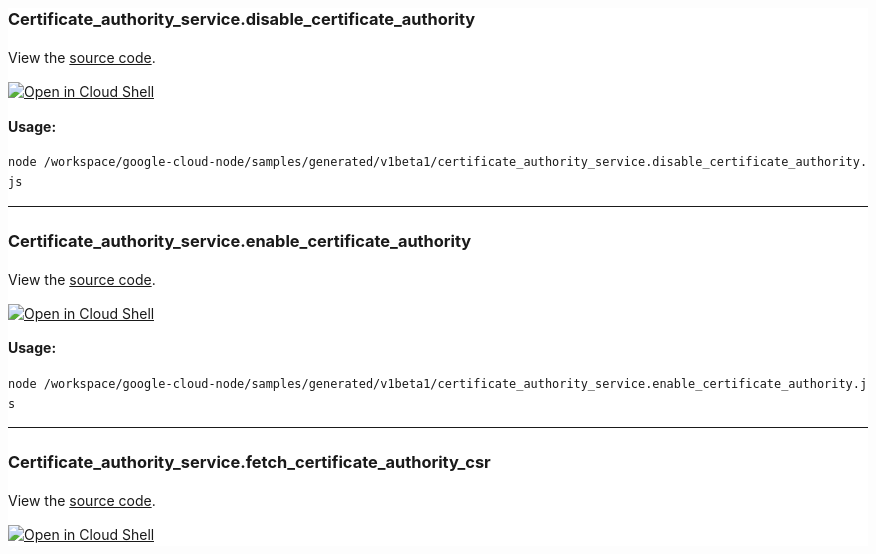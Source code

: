 


### Certificate_authority_service.disable_certificate_authority

View the [source code](https://github.com/googleapis/google-cloud-node/blob/main//workspace/google-cloud-node/samples/generated/v1beta1/certificate_authority_service.disable_certificate_authority.js).

[![Open in Cloud Shell][shell_img]](https://console.cloud.google.com/cloudshell/open?git_repo=https://github.com/googleapis/google-cloud-node&page=editor&open_in_editor=/workspace/google-cloud-node/samples/generated/v1beta1/certificate_authority_service.disable_certificate_authority.js,samples/README.md)

__Usage:__


`node /workspace/google-cloud-node/samples/generated/v1beta1/certificate_authority_service.disable_certificate_authority.js`


-----




### Certificate_authority_service.enable_certificate_authority

View the [source code](https://github.com/googleapis/google-cloud-node/blob/main//workspace/google-cloud-node/samples/generated/v1beta1/certificate_authority_service.enable_certificate_authority.js).

[![Open in Cloud Shell][shell_img]](https://console.cloud.google.com/cloudshell/open?git_repo=https://github.com/googleapis/google-cloud-node&page=editor&open_in_editor=/workspace/google-cloud-node/samples/generated/v1beta1/certificate_authority_service.enable_certificate_authority.js,samples/README.md)

__Usage:__


`node /workspace/google-cloud-node/samples/generated/v1beta1/certificate_authority_service.enable_certificate_authority.js`


-----




### Certificate_authority_service.fetch_certificate_authority_csr

View the [source code](https://github.com/googleapis/google-cloud-node/blob/main//workspace/google-cloud-node/samples/generated/v1beta1/certificate_authority_service.fetch_certificate_authority_csr.js).

[![Open in Cloud Shell][shell_img]](https://console.cloud.google.com/cloudshell/open?git_repo=https://github.com/googleapis/google-cloud-node&page=editor&open_in_editor=/workspace/google-cloud-node/samples/generated/v1beta1/certificate_authority_service.fetch_certificate_authority_csr.js,samples/README.md)


[//]: # "This README.md file is auto-generated, all changes to this file will be lost."
[//]: # "To regenerate it, use `python -m synthtool`."
[shell_img]: https://gstatic.com/cloudssh/images/open-btn.png
[shell_link]: https://console.cloud.google.com/cloudshell/open?git_repo=https://github.com/googleapis/google-cloud-node&page=editor&open_in_editor=samples/README.md
[product-docs]: https://cloud.google.com/certificate-authority-service